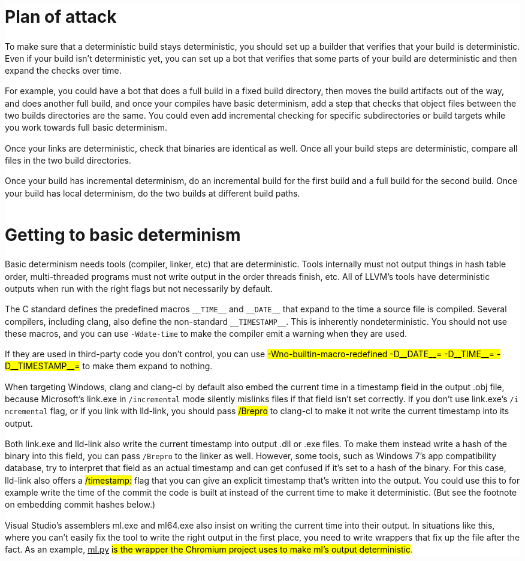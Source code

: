 # Plan of attack

To make sure that a deterministic build stays deterministic, you should set up a builder that verifies that your build is deterministic. Even if your build isn’t deterministic yet, you can set up a bot that verifies that some parts of your build are deterministic and then expand the checks over time.

For example, you could have a bot that does a full build in a fixed build directory, then moves the build artifacts out of the way, and does another full build, and once your compiles have basic determinism, add a step that checks that object files between the two builds directories are the same. You could even add incremental checking for specific subdirectories or build targets while you work towards full basic determinism.

Once your links are deterministic, check that binaries are identical as well. Once all your build steps are deterministic, compare all files in the two build directories.

Once your build has incremental determinism, do an incremental build for the first build and a full build for the second build. Once your build has local determinism, do the two builds at different build paths.

# Getting to basic determinism

Basic determinism needs tools (compiler, linker, etc) that are deterministic. Tools internally must not output things in hash table order, multi-threaded programs must not write output in the order threads finish, etc. All of LLVM’s tools have deterministic outputs when run with the right flags but not necessarily by default.

The C standard defines the predefined macros `__TIME__` and `__DATE__` that expand to the time a source file is compiled. Several compilers, including clang, also define the non-standard `__TIMESTAMP__`. This is inherently nondeterministic. You should not use these macros, and you can use `-Wdate-time` to make the compiler emit a warning when they are used.

If they are used in third-party code you don’t control, you can use <mark>-Wno-builtin-macro-redefined -D__DATE__= -D__TIME__= -D__TIMESTAMP__=</mark> to make them expand to nothing.

When targeting Windows, clang and clang-cl by default also embed the current time in a timestamp field in the output .obj file, because Microsoft’s link.exe in `/incremental` mode silently mislinks files if that field isn’t set correctly. If you don’t use link.exe’s `/incremental` flag, or if you link with lld-link, you should pass <mark>/Brepro</mark> to clang-cl to make it not write the current timestamp into its output.

Both link.exe and lld-link also write the current timestamp into output .dll or .exe files. To make them instead write a hash of the binary into this field, you can pass `/Brepro` to the linker as well. However, some tools, such as Windows 7’s app compatibility database, try to interpret that field as an actual timestamp and can get confused if it’s set to a hash of the binary. For this case, lld-link also offers a <mark>/timestamp:</mark> flag that you can give an explicit timestamp that’s written into the output. You could use this to for example write the time of the commit the code is built at instead of the current time to make it deterministic. (But see the footnote on embedding commit hashes below.)

Visual Studio’s assemblers ml.exe and ml64.exe also insist on writing the current time into their output. In situations like this, where you can’t easily fix the tool to write the right output in the first place, you need to write wrappers that fix up the file after the fact. As an example, [ml.py](https://cs.chromium.org/chromium/src/build/toolchain/win/ml.py) <mark>is the wrapper the Chromium project uses to make ml’s output deterministic</mark>.
